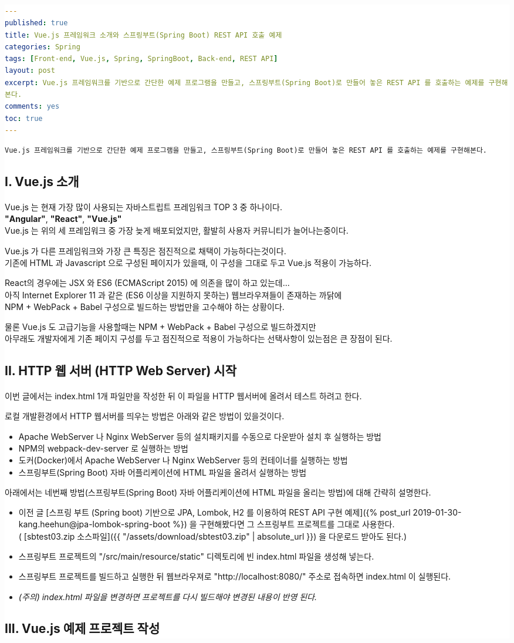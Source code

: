 ```yaml
---
published: true
title: Vue.js 프레임워크 소개와 스프링부트(Spring Boot) REST API 호출 예제
categories: Spring
tags: [Front-end, Vue.js, Spring, SpringBoot, Back-end, REST API]
layout: post
excerpt: Vue.js 프레임워크를 기반으로 간단한 예제 프로그램을 만들고, 스프링부트(Spring Boot)로 만들어 놓은 REST API 를 호출하는 예제를 구현해본다.
comments: yes
toc: true
---
```


`Vue.js 프레임워크를 기반으로 간단한 예제 프로그램을 만들고, 스프링부트(Spring Boot)로 만들어 놓은 REST API 를 호출하는 예제를 구현해본다.`

## I. Vue.js 소개

Vue.js 는 현재 가장 많이 사용되는 자바스트립트 프레임워크 TOP 3 중 하나이다.  
**"Angular"**, **"React"**, **"Vue.js"**  
Vue.js 는 위의 세 프레임워크 중 가장 늦게 배포되었지만, 활발히 사용자 커뮤니티가 늘어나는중이다.  
  
Vue.js 가 다른 프레임워크와 가장 큰 특징은 점진적으로 채택이 가능하다는것이다.  
기존에 HTML 과 Javascript 으로 구성된 페이지가 있을때, 이 구성을 그대로 두고 Vue.js 적용이 가능하다.  

React의 경우에는 JSX 와 ES6 (ECMAScript 2015) 에 의존을 많이 하고 있는데...  
아직 Internet Explorer 11 과 같은 (ES6 이상을 지원하지 못하는) 웹브라우져들이 존재하는 까닭에  
NPM + WebPack + Babel 구성으로 빌드하는 방법만을 고수해야 하는 상황이다.

물론 Vue.js 도 고급기능을 사용할때는 NPM + WebPack + Babel 구성으로 빌드하겠지만  
아무래도 개발자에게 기존 페이지 구성를 두고 점진적으로 적용이 가능하다는 선택사항이 있는점은 큰 장점이 된다.

## II. HTTP 웹 서버 (HTTP Web Server) 시작

이번 글에서는 index.html 1개 파일만을 작성한 뒤 이 파일을 HTTP 웹서버에 올려서 테스트 하려고 한다.

로컬 개발환경에서 HTTP 웹서버를 띄우는 방법은 아래와 같은 방법이 있을것이다.
* Apache WebServer 나 Nginx WebServer 등의 설치패키지를 수동으로 다운받아 설치 후 실행하는 방법
* NPM의 webpack-dev-server 로 실행하는 방법
* 도커(Docker)에서 Apache WebServer 나 Nginx WebServer 등의 컨테이너를 실행하는 방법
* 스프링부트(Spring Boot) 자바 어플리케이션에 HTML 파일을 올려서 실행하는 방법  

아래에서는 네번째 방법(스프링부트(Spring Boot) 자바 어플리케이션에 HTML 파일을 올리는 방법)에 대해 간략히 설명한다.

* 이전 글 [스프링 부트 (Spring boot) 기반으로 JPA, Lombok, H2 를 이용하여 REST API 구현 예제]({% post_url 2019-01-30-kang.heehun@jpa-lombok-spring-boot %}) 을 구현해봤다면 그 스프링부트 프로젝트를 그대로 사용한다.    
(<i class="nf nf-fa-archive"></i> [sbtest03.zip 소스파일]({{ "/assets/download/sbtest03.zip" | absolute_url }}) 을 다운로드 받아도 된다.)

* 스프링부트 프로젝트의 "/src/main/resource/static" 디렉토리에 빈 index.html 파일을 생성해 넣는다.

* 스프링부트 프로젝트를 빌드하고 실행한 뒤 웹브라우져로 "http://localhost:8080/" 주소로 접속하면 index.html 이 실행된다.

* <i>(주의) index.html 파일을 변경하면 프로젝트를 다시 빌드해야 변경된 내용이 반영 된다.</i>


## III. Vue.js 예제 프로젝트 작성
